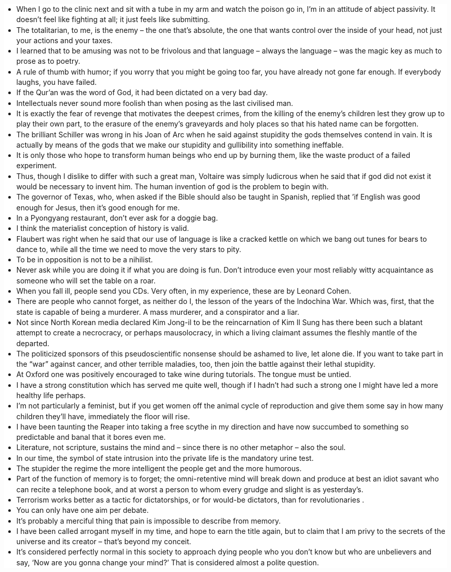  - When I go to the clinic next and sit with a tube in my arm and watch the poison go in, I’m in an attitude of abject passivity. It doesn’t feel like fighting at all; it just feels like submitting.
 - The totalitarian, to me, is the enemy – the one that’s absolute, the one that wants control over the inside of your head, not just your actions and your taxes.
 - I learned that to be amusing was not to be frivolous and that language – always the language – was the magic key as much to prose as to poetry.
 - A rule of thumb with humor; if you worry that you might be going too far, you have already not gone far enough. If everybody laughs, you have failed.
 - If the Qur’an was the word of God, it had been dictated on a very bad day.
 - Intellectuals never sound more foolish than when posing as the last civilised man.
 - It is exactly the fear of revenge that motivates the deepest crimes, from the killing of the enemy’s children lest they grow up to play their own part, to the erasure of the enemy’s graveyards and holy places so that his hated name can be forgotten.
 - The brilliant Schiller was wrong in his Joan of Arc when he said against stupidity the gods themselves contend in vain. It is actually by means of the gods that we make our stupidity and gullibility into something ineffable.
 - It is only those who hope to transform human beings who end up by burning them, like the waste product of a failed experiment.
 - Thus, though I dislike to differ with such a great man, Voltaire was simply ludicrous when he said that if god did not exist it would be necessary to invent him. The human invention of god is the problem to begin with.
 - The governor of Texas, who, when asked if the Bible should also be taught in Spanish, replied that ’if English was good enough for Jesus, then it’s good enough for me.
 - In a Pyongyang restaurant, don’t ever ask for a doggie bag.
 - I think the materialist conception of history is valid.
 - Flaubert was right when he said that our use of language is like a cracked kettle on which we bang out tunes for bears to dance to, while all the time we need to move the very stars to pity.
 - To be in opposition is not to be a nihilist.
 - Never ask while you are doing it if what you are doing is fun. Don’t introduce even your most reliably witty acquaintance as someone who will set the table on a roar.
 - When you fall ill, people send you CDs. Very often, in my experience, these are by Leonard Cohen.
 - There are people who cannot forget, as neither do I, the lesson of the years of the Indochina War. Which was, first, that the state is capable of being a murderer. A mass murderer, and a conspirator and a liar.
 - Not since North Korean media declared Kim Jong-il to be the reincarnation of Kim Il Sung has there been such a blatant attempt to create a necrocracy, or perhaps mausolocracy, in which a living claimant assumes the fleshly mantle of the departed.
 - The politicized sponsors of this pseudoscientific nonsense should be ashamed to live, let alone die. If you want to take part in the “war” against cancer, and other terrible maladies, too, then join the battle against their lethal stupidity.
 - At Oxford one was positively encouraged to take wine during tutorials. The tongue must be untied.
 - I have a strong constitution which has served me quite well, though if I hadn’t had such a strong one I might have led a more healthy life perhaps.
 - I’m not particularly a feminist, but if you get women off the animal cycle of reproduction and give them some say in how many children they’ll have, immediately the floor will rise.
 - I have been taunting the Reaper into taking a free scythe in my direction and have now succumbed to something so predictable and banal that it bores even me.
 - Literature, not scripture, sustains the mind and – since there is no other metaphor – also the soul.
 - In our time, the symbol of state intrusion into the private life is the mandatory urine test.
 - The stupider the regime the more intelligent the people get and the more humorous.
 - Part of the function of memory is to forget; the omni-retentive mind will break down and produce at best an idiot savant who can recite a telephone book, and at worst a person to whom every grudge and slight is as yesterday’s.
 - Terrorism works better as a tactic for dictatorships, or for would-be dictators, than for revolutionaries .
 - You can only have one aim per debate.
 - It’s probably a merciful thing that pain is impossible to describe from memory.
 - I have been called arrogant myself in my time, and hope to earn the title again, but to claim that I am privy to the secrets of the universe and its creator – that’s beyond my conceit.
 - It’s considered perfectly normal in this society to approach dying people who you don’t know but who are unbelievers and say, ‘Now are you gonna change your mind?’ That is considered almost a polite question.